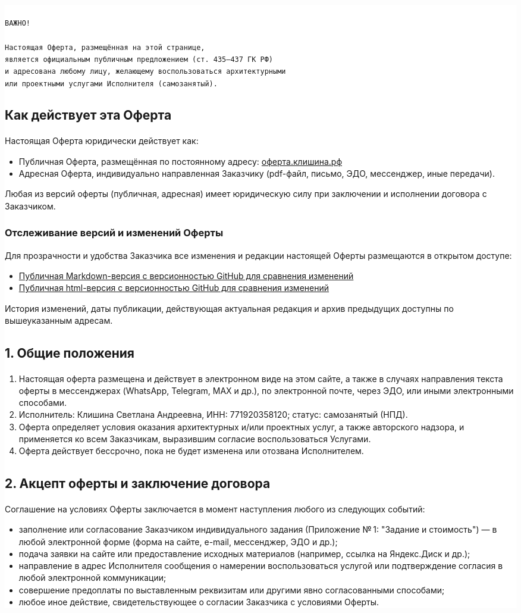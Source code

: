 ```

ВАЖНО!

Настоящая Оферта, размещённая на этой странице,
является официальным публичным предложением (ст. 435–437 ГК РФ)
и адресована любому лицу, желающему воспользоваться архитектурными
или проектными услугами Исполнителя (самозанятый).

```
## Как действует эта Оферта

Настоящая Оферта юридически действует как:
- Публичная Оферта, размещённая по постоянному адресу: [оферта.клишина.рф](https://xn--80aj0ajkj.xn--80apagfo9e.xn--p1ai)
- Адресная Оферта, индивидуально направленная Заказчику (pdf-файл, письмо, ЭДО, мессенджер, иные передачи).

Любая из версий оферты (публичная, адресная) имеет юридическую силу при заключении и исполнении договора с Заказчиком.

### Отслеживание версий и изменений Оферты

Для прозрачности и удобства Заказчика все изменения и редакции настоящей Оферты размещаются в открытом доступе:
- [Публичная Markdown-версия с версионностью GitHub для сравнения изменений](https://github.com/ink-kin/oferta_swet_clishina.git)
- [Публичная html-версия с версионностью GitHub для сравнения изменений](https://github.com/ink-kin/oferta_swet_clishina_html.git)

История изменений, даты публикации, действующая актуальная редакция и архив предыдущих доступны по вышеуказанным адресам.

## 1. Общие положения

1. Настоящая оферта размещена и действует в электронном виде на этом сайте, а также в случаях направления текста оферты в мессенджерах (WhatsApp, Telegram, MAX и др.), по электронной почте, через ЭДО, или иными электронными способами.
2. Исполнитель: Клишина Светлана Андреевна, ИНН: 771920358120; статус: самозанятый (НПД).
3. Оферта определяет условия оказания архитектурных и/или проектных услуг, а также авторского надзора, и применяется ко всем Заказчикам, выразившим согласие воспользоваться Услугами.
4. Оферта действует бессрочно, пока не будет изменена или отозвана Исполнителем.



## 2. Акцепт оферты и заключение договора

Соглашение на условиях Оферты заключается в момент наступления любого из следующих событий:

- заполнение или согласование Заказчиком индивидуального задания (Приложение № 1: "Задание и стоимость") — в любой электронной форме (форма на сайте, e-mail, мессенджер, ЭДО и др.);
- подача заявки на сайте или предоставление исходных материалов (например, ссылка на Яндекс.Диск и др.);
- направление в адрес Исполнителя сообщения о намерении воспользоваться услугой или подтверждение согласия в любой электронной коммуникации;
- совершение предоплаты по выставленным реквизитам или другими явно согласованными способами;
- любое иное действие, свидетельствующее о согласии Заказчика с условиями Оферты.
